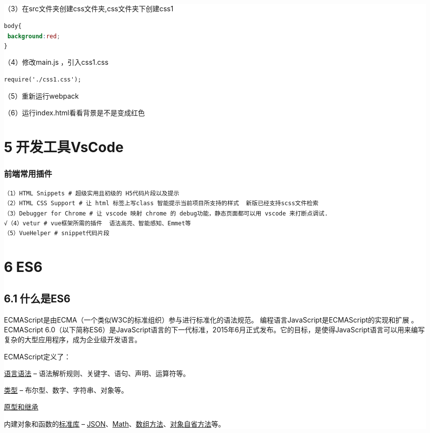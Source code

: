 （3）在src文件夹创建css文件夹,css文件夹下创建css1

```css
body{
 background:red;
}
```

（4）修改main.js ，引入css1.css

```
require('./css1.css');
```

（5）重新运行webpack

（6）运行index.html看看背景是不是变成红色



# 5 开发工具VsCode

### 前端常用插件

``` shell
（1）HTML Snippets # 超级实用且初级的 H5代码片段以及提示
（2）HTML CSS Support # 让 html 标签上写class 智能提示当前项目所支持的样式  新版已经支持scss文件检索
（3）Debugger for Chrome # 让 vscode 映射 chrome 的 debug功能，静态页面都可以用 vscode 来打断点调试.
√（4）vetur # vue框架所需的插件  语法高亮、智能感知、Emmet等
（5）VueHelper # snippet代码片段
```



# 6 ES6

## 6.1 什么是ES6

ECMAScript是由ECMA（一个类似W3C的标准组织）参与进行标准化的语法规范。
编程语言JavaScript是ECMAScript的实现和扩展 。
ECMAScript 6.0（以下简称ES6）是JavaScript语言的下一代标准，2015年6月正式发布。它的目标，是使得JavaScript语言可以用来编写复杂的大型应用程序，成为企业级开发语言。

ECMAScript定义了：

[语言语法](https://developer.mozilla.org/en-US/docs/Web/JavaScript/Reference/Lexical_grammar) – 语法解析规则、关键字、语句、声明、运算符等。

[类型](https://developer.mozilla.org/en-US/docs/Web/JavaScript/Data_structures) – 布尔型、数字、字符串、对象等。

[原型和继承](https://developer.mozilla.org/en-US/docs/Web/JavaScript/Inheritance_and_the_prototype_chain)

内建对象和函数的[标准库](https://developer.mozilla.org/en-US/docs/Web/JavaScript/Reference/Global_Objects) – [JSON](https://developer.mozilla.org/en-US/docs/Web/JavaScript/Reference/Global_Objects/JSON)、[Math](https://developer.mozilla.org/en-US/docs/Web/JavaScript/Reference/Global_Objects/Math)、[数组方法](https://developer.mozilla.org/en-US/docs/Web/JavaScript/Reference/Global_Objects/Array)、[对象自省方法](https://developer.mozilla.org/en-US/docs/Web/JavaScript/Reference/Global_Objects/Object)等。
